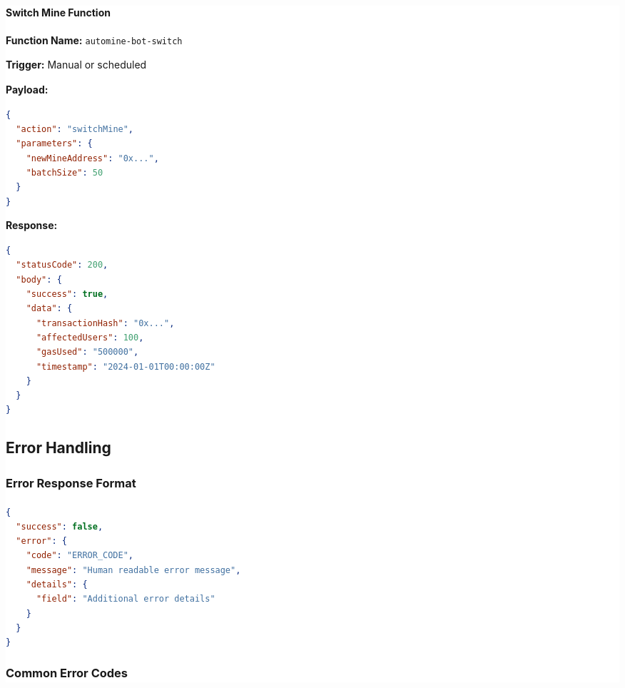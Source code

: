 
#### Switch Mine Function

**Function Name:** `automine-bot-switch`

**Trigger:** Manual or scheduled

**Payload:**

```json
{
  "action": "switchMine",
  "parameters": {
    "newMineAddress": "0x...",
    "batchSize": 50
  }
}
```

**Response:**

```json
{
  "statusCode": 200,
  "body": {
    "success": true,
    "data": {
      "transactionHash": "0x...",
      "affectedUsers": 100,
      "gasUsed": "500000",
      "timestamp": "2024-01-01T00:00:00Z"
    }
  }
}
```

## Error Handling

### Error Response Format

```json
{
  "success": false,
  "error": {
    "code": "ERROR_CODE",
    "message": "Human readable error message",
    "details": {
      "field": "Additional error details"
    }
  }
}
```

### Common Error Codes
